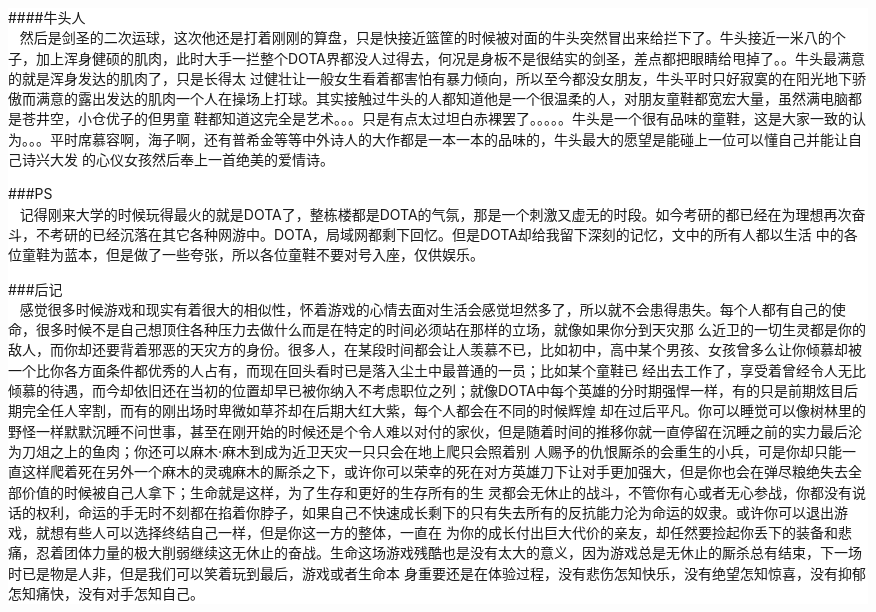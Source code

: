 ####牛头人    
&nbsp;&nbsp;&nbsp;然后是剑圣的二次运球，这次他还是打着刚刚的算盘，只是快接近篮筐的时候被对面的牛头突然冒出来给拦下了。牛头接近一米八的个子，加上浑身健硕的肌肉，此时大手一拦整个DOTA界都没人过得去，何况是身板不是很结实的剑圣，差点都把眼睛给甩掉了。。牛头最满意的就是浑身发达的肌肉了，只是长得太
过健壮让一般女生看着都害怕有暴力倾向，所以至今都没女朋友，牛头平时只好寂寞的在阳光地下骄傲而满意的露出发达的肌肉一个人在操场上打球。其实接触过牛头的人都知道他是一个很温柔的人，对朋友童鞋都宽宏大量，虽然满电脑都是苍井空，小仓优子的但男童
鞋都知道这完全是艺术。。。只是有点太过坦白赤裸罢了。。。。。牛头是一个很有品味的童鞋，这是大家一致的认为。。。平时席慕容啊，海子啊，还有普希金等等中外诗人的大作都是一本一本的品味的，牛头最大的愿望是能碰上一位可以懂自己并能让自己诗兴大发
的心仪女孩然后奉上一首绝美的爱情诗。
<br>

###PS  
&nbsp;&nbsp;&nbsp;记得刚来大学的时候玩得最火的就是DOTA了，整栋楼都是DOTA的气氛，那是一个刺激又虚无的时段。如今考研的都已经在为理想再次奋斗，不考研的已经沉落在其它各种网游中。DOTA，局域网都剩下回忆。但是DOTA却给我留下深刻的记忆，文中的所有人都以生活
中的各位童鞋为蓝本，但是做了一些夸张，所以各位童鞋不要对号入座，仅供娱乐。
<br>

###后记   
&nbsp;&nbsp;&nbsp;感觉很多时候游戏和现实有着很大的相似性，怀着游戏的心情去面对生活会感觉坦然多了，所以就不会患得患失。每个人都有自己的使命，很多时候不是自己想顶住各种压力去做什么而是在特定的时间必须站在那样的立场，就像如果你分到天灾那
么近卫的一切生灵都是你的敌人，而你却还要背着邪恶的天灾方的身份。很多人，在某段时间都会让人羡慕不已，比如初中，高中某个男孩、女孩曾多么让你倾慕却被一个比你各方面条件都优秀的人占有，而现在回头看时已是落入尘土中最普通的一员；比如某个童鞋已
经出去工作了，享受着曾经令人无比倾慕的待遇，而今却依旧还在当初的位置却早已被你纳入不考虑职位之列；就像DOTA中每个英雄的分时期强悍一样，有的只是前期炫目后期完全任人宰割，而有的刚出场时卑微如草芥却在后期大红大紫，每个人都会在不同的时候辉煌
却在过后平凡。你可以睡觉可以像树林里的野怪一样默默沉睡不问世事，甚至在刚开始的时候还是个令人难以对付的家伙，但是随着时间的推移你就一直停留在沉睡之前的实力最后沦为刀俎之上的鱼肉；你还可以麻木·麻木到成为近卫天灾一只只会在地上爬只会照着别
人赐予的仇恨厮杀的会重生的小兵，可是你却只能一直这样爬着死在另外一个麻木的灵魂麻木的厮杀之下，或许你可以荣幸的死在对方英雄刀下让对手更加强大，但是你也会在弹尽粮绝失去全部价值的时候被自己人拿下；生命就是这样，为了生存和更好的生存所有的生
灵都会无休止的战斗，不管你有心或者无心参战，你都没有说话的权利，命运的手无时不刻都在掐着你脖子，如果自己不快速成长剩下的只有失去所有的反抗能力沦为命运的奴隶。或许你可以退出游戏，就想有些人可以选择终结自己一样，但是你这一方的整体，一直在
为你的成长付出巨大代价的亲友，却任然要捡起你丢下的装备和悲痛，忍着团体力量的极大削弱继续这无休止的奋战。生命这场游戏残酷也是没有太大的意义，因为游戏总是无休止的厮杀总有结束，下一场时已是物是人非，但是我们可以笑着玩到最后，游戏或者生命本
身重要还是在体验过程，没有悲伤怎知快乐，没有绝望怎知惊喜，没有抑郁怎知痛快，没有对手怎知自己。
